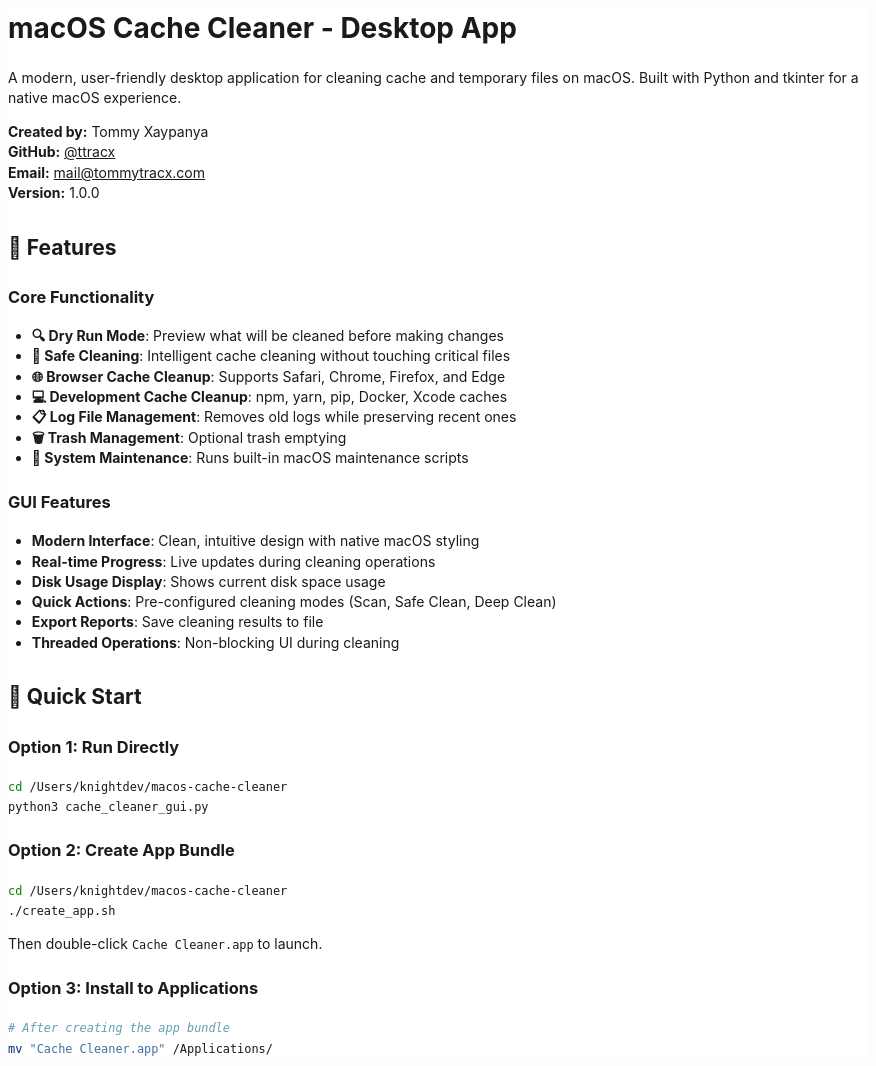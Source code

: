 # macOS Cache Cleaner - Desktop App

A modern, user-friendly desktop application for cleaning cache and temporary files on macOS. Built with Python and tkinter for a native macOS experience.

**Created by:** Tommy Xaypanya  
**GitHub:** [@ttracx](https://github.com/ttracx)  
**Email:** mail@tommytracx.com  
**Version:** 1.0.0

## 🎯 Features

### Core Functionality
- **🔍 Dry Run Mode**: Preview what will be cleaned before making changes
- **🧹 Safe Cleaning**: Intelligent cache cleaning without touching critical files
- **🌐 Browser Cache Cleanup**: Supports Safari, Chrome, Firefox, and Edge
- **💻 Development Cache Cleanup**: npm, yarn, pip, Docker, Xcode caches
- **📋 Log File Management**: Removes old logs while preserving recent ones
- **🗑️ Trash Management**: Optional trash emptying
- **🔧 System Maintenance**: Runs built-in macOS maintenance scripts

### GUI Features
- **Modern Interface**: Clean, intuitive design with native macOS styling
- **Real-time Progress**: Live updates during cleaning operations
- **Disk Usage Display**: Shows current disk space usage
- **Quick Actions**: Pre-configured cleaning modes (Scan, Safe Clean, Deep Clean)
- **Export Reports**: Save cleaning results to file
- **Threaded Operations**: Non-blocking UI during cleaning

## 🚀 Quick Start

### Option 1: Run Directly
```bash
cd /Users/knightdev/macos-cache-cleaner
python3 cache_cleaner_gui.py
```

### Option 2: Create App Bundle
```bash
cd /Users/knightdev/macos-cache-cleaner
./create_app.sh
```

Then double-click `Cache Cleaner.app` to launch.

### Option 3: Install to Applications
```bash
# After creating the app bundle
mv "Cache Cleaner.app" /Applications/
```
